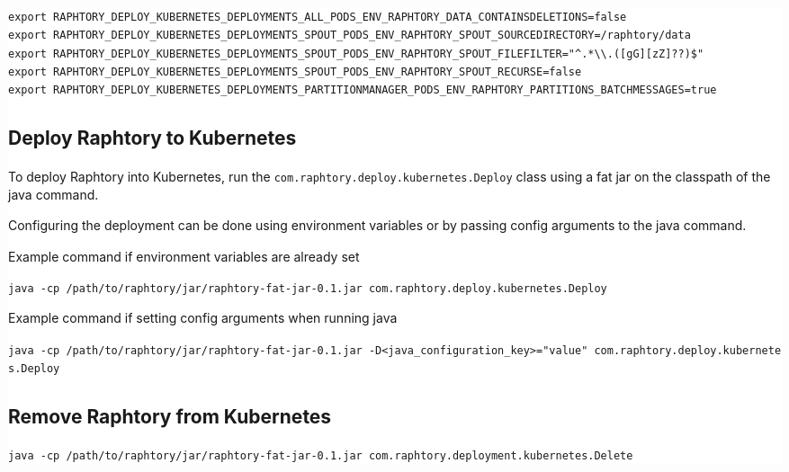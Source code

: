 ```
export RAPHTORY_DEPLOY_KUBERNETES_DEPLOYMENTS_ALL_PODS_ENV_RAPHTORY_DATA_CONTAINSDELETIONS=false
export RAPHTORY_DEPLOY_KUBERNETES_DEPLOYMENTS_SPOUT_PODS_ENV_RAPHTORY_SPOUT_SOURCEDIRECTORY=/raphtory/data
export RAPHTORY_DEPLOY_KUBERNETES_DEPLOYMENTS_SPOUT_PODS_ENV_RAPHTORY_SPOUT_FILEFILTER="^.*\\.([gG][zZ]??)$"
export RAPHTORY_DEPLOY_KUBERNETES_DEPLOYMENTS_SPOUT_PODS_ENV_RAPHTORY_SPOUT_RECURSE=false
export RAPHTORY_DEPLOY_KUBERNETES_DEPLOYMENTS_PARTITIONMANAGER_PODS_ENV_RAPHTORY_PARTITIONS_BATCHMESSAGES=true
```

## Deploy Raphtory to Kubernetes

To deploy Raphtory into Kubernetes, run the `com.raphtory.deploy.kubernetes.Deploy` class using a fat jar on the classpath of the java command.

Configuring the deployment can be done using environment variables or by passing config arguments to the java command.

Example command if environment variables are already set

```
java -cp /path/to/raphtory/jar/raphtory-fat-jar-0.1.jar com.raphtory.deploy.kubernetes.Deploy
```

Example command if setting config arguments when running java

```
java -cp /path/to/raphtory/jar/raphtory-fat-jar-0.1.jar -D<java_configuration_key>="value" com.raphtory.deploy.kubernetes.Deploy
```

## Remove Raphtory from Kubernetes
```
java -cp /path/to/raphtory/jar/raphtory-fat-jar-0.1.jar com.raphtory.deployment.kubernetes.Delete
```
